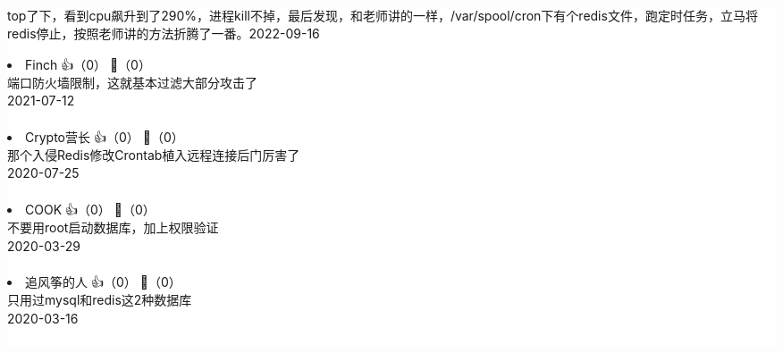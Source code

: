 top了下，看到cpu飙升到了290%，进程kill不掉，最后发现，和老师讲的一样，&#47;var&#47;spool&#47;cron下有个redis文件，跑定时任务，立马将redis停止，按照老师讲的方法折腾了一番。</div>2022-09-16</li><br/><li><span>Finch</span> 👍（0） 💬（0）<div>端口防火墙限制，这就基本过滤大部分攻击了</div>2021-07-12</li><br/><li><span>Crypto营长</span> 👍（0） 💬（0）<div>那个入侵Redis修改Crontab植入远程连接后门厉害了</div>2020-07-25</li><br/><li><span>COOK</span> 👍（0） 💬（0）<div>不要用root启动数据库，加上权限验证</div>2020-03-29</li><br/><li><span>追风筝的人</span> 👍（0） 💬（0）<div>只用过mysql和redis这2种数据库</div>2020-03-16</li><br/>
</ul>